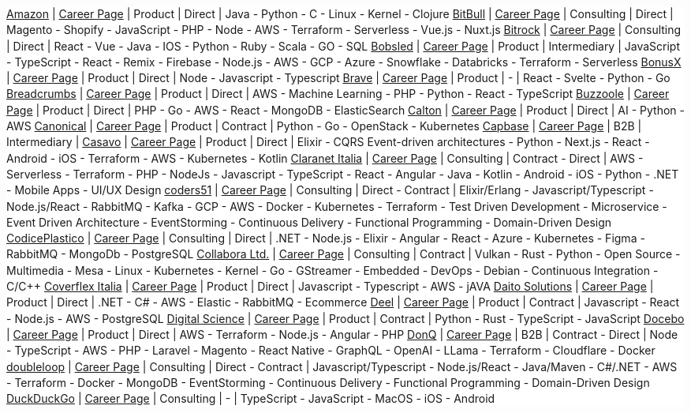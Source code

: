 [Amazon](https://www.amazon.it) | [Career Page](https://www.amazon.jobs/en/search?offset=0&result_limit=10&sort=relevant&category%5B%5D=software-development&category%5B%5D=operations-it-support-engineering&country%5B%5D=ITA&distanceType=Mi&radius=24km&location%5B%5D=virtual-locations&location%5B%5D=virtual-locations&location%5B%5D=virtual-locations&latitude=&longitude=&loc_group_id=&loc_query=Virtual%20Locations&base_query=&city=&country=&region=&county=&query_options=&) | Product | Direct | Java - Python - C - Linux - Kernel - Clojure
[BitBull](https://www.bitbull.it) | [Career Page](https://www.bitbull.it/team/) | Consulting | Direct | Magento - Shopify - JavaScript - PHP - Node - AWS - Terraform - Serverless - Vue.js - Nuxt.js
[Bitrock](https://bitrock.it/) | [Career Page](https://bitrock.it/join-us) | Consulting | Direct | React - Vue - Java - IOS - Python - Ruby - Scala - GO - SQL
[Bobsled](https://bobsled.co/) | [Career Page](https://www.bobsled.co/company) | Product | Intermediary | JavaScript - TypeScript - React - Remix - Firebase - Node.js - AWS - GCP - Azure - Snowflake - Databricks - Terraform - Serverless
[BonusX](https://www.linkedin.com/company/bonusxitalia/) | [Career Page](https://www.linkedin.com/company/bonusxitalia/jobs) | Product | Direct | Node - Javascript - Typescript
[Brave](https://brave.com/) | [Career Page](https://brave.com/careers/) | Product | - | React - Svelte - Python - Go
[Breadcrumbs](https://breadcrumbs.io/) | [Career Page](https://www.linkedin.com/company/breadcrumbsio/jobs/) | Product | Direct | AWS - Machine Learning - PHP - Python - React - TypeScript
[Buzzoole](https://buzzoole.com/) | [Career Page](https://buzzoole.com/page/jobs) | Product | Direct | PHP - Go - AWS - React - MongoDB - ElasticSearch
[Calton](https://www.linkedin.com/company/calton-io/) | [Career Page](https://www.linkedin.com/company/calton-io/jobs) | Product | Direct | AI - Python - AWS
[Canonical](https://canonical.com/) | [Career Page](https://canonical.com/careers) | Product | Contract | Python - Go - OpenStack - Kubernetes
[Capbase](https://capbase.com/) | [Career Page](https://www.linkedin.com/company/capbase/jobs/) | B2B | Intermediary | 
[Casavo](https://casavo.com) | [Career Page](https://careers.casavo.com) | Product | Direct | Elixir - CQRS Event-driven architectures - Python - Next.js - React - Android - iOS - Terraform - AWS - Kubernetes - Kotlin
[Claranet Italia](https://www.claranet.it/) | [Career Page](https://claranetitalia.recruitee.com/l/it) | Consulting | Contract - Direct | AWS - Serverless - Terraform - PHP - NodeJs - Javascript - TypeScript - React - Angular - Java - Kotlin - Android - iOS - Python - .NET - Mobile Apps - UI/UX Design
[coders51](https://www.coders51.com) | [Career Page](https://coders51.typeform.com/to/BpB9pe) | Consulting | Direct - Contract | Elixir/Erlang - Javascript/Typescript - Node.js/React - RabbitMQ - Kafka - GCP - AWS - Docker - Kubernetes - Terraform - Test Driven Development - Microservice - Event Driven Architecture - EventStorming - Continuous Delivery - Functional Programming - Domain-Driven Design
[CodicePlastico](https://codiceplastico.com/) | [Career Page](https://codiceplastico.com/) | Consulting | Direct | .NET - Node.js - Elixir - Angular - React - Azure - Kubernetes - Figma - RabbitMQ - MongoDb - PostgreSQL
[Collabora Ltd.](https://www.collabora.com/) | [Career Page](https://www.collabora.com/careers.html) | Consulting | Contract | Vulkan - Rust - Python - Open Source - Multimedia - Mesa - Linux - Kubernetes - Kernel - Go - GStreamer - Embedded - DevOps - Debian - Continuous Integration - C/C++
[Coverflex Italia](https://www.linkedin.com/company/getcoverflex/) | [Career Page](https://www.linkedin.com/company/getcoverflex/jobs) | Product | Direct | Javascript - Typescript - AWS - jAVA
[Daito Solutions](https://www.daito.it) | [Career Page](https://www.linkedin.com/company/daito-solutions/about/jobs) | Product | Direct | .NET - C# - AWS - Elastic - RabbitMQ - Ecommerce
[Deel](https://www.letsdeel.com/) | [Career Page](https://www.letsdeel.com/careers) | Product | Contract | Javascript - React - Node.js - AWS - PostgreSQL
[Digital Science](https://www.digital-science.com) | [Career Page](https://digitalscience.pinpointhq.com/#js-careers-jobs-block) | Product | Contract | Python - Rust - TypeScript - JavaScript
[Docebo](https://www.docebo.com/) | [Career Page](https://www.docebo.com/company/careers/) | Product | Direct | AWS - Terraform - Node.js - Angular - PHP
[DonQ](https://donq.io) | [Career Page](https://www.linkedin.com/company/donq) | B2B | Contract - Direct | Node - TypeScript - AWS - PHP - Laravel - Magento - React Native - GraphQL - OpenAI - LLama - Terraform - Cloudflare - Docker
[doubleloop](https://doubleloop.io/) | [Career Page](https://doubleloop.io/jobs.html) | Consulting | Direct - Contract | Javascript/Typescript - Node.js/React - Java/Maven - C#/.NET - AWS - Terraform - Docker - MongoDB - EventStorming - Continuous Delivery - Functional Programming - Domain-Driven Design
[DuckDuckGo](https://www.duckduckgo.com/) | [Career Page](https://duckduckgo.com/hiring) | Consulting | - | TypeScript - JavaScript - MacOS - iOS - Android